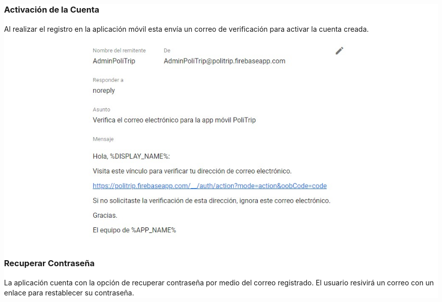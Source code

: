 ### Activación de la Cuenta

Al realizar el registro en la aplicación móvil esta envía un correo de verificación para activar la cuenta creada.

<div align="center">
    <img src="capturesPoli/correoCuenta.png" alt="Registro" width="550" height="400">
</div>

### Recuperar Contraseña

La aplicación cuenta con la opción de recuperar contraseña por medio del correo registrado. El usuario resivirá un correo con un enlace para restablecer su contraseña.

<div align="center">